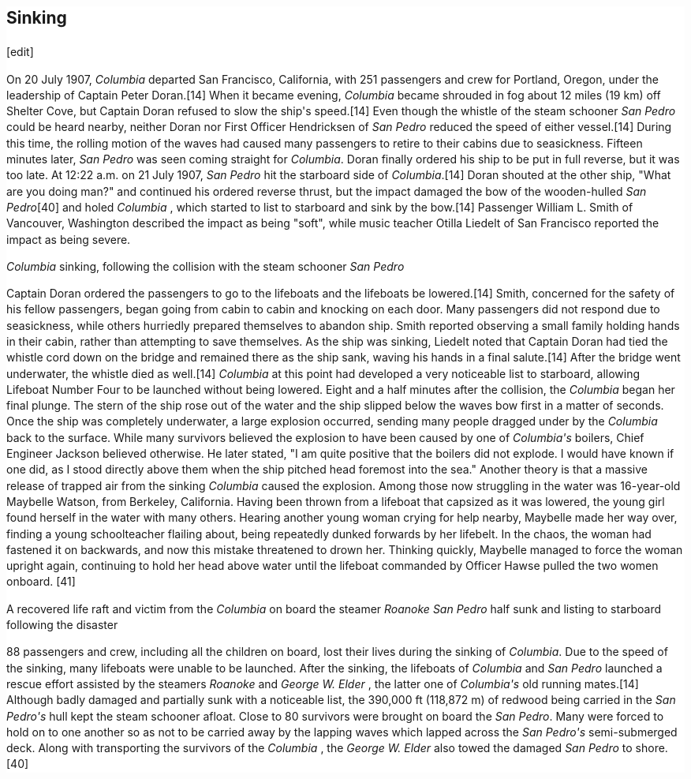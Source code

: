 ## Sinking

[edit]

On 20 July 1907, _Columbia_ departed San Francisco, California, with 251 passengers and crew for Portland, Oregon, under the leadership of Captain Peter Doran.[14] When it became evening, _Columbia_ became shrouded in fog about 12 miles (19 km) off Shelter Cove, but Captain Doran refused to slow the ship's speed.[14] Even though the whistle of the steam schooner _San Pedro_ could be heard nearby, neither Doran nor First Officer Hendricksen of _San Pedro_ reduced the speed of either vessel.[14] During this time, the rolling motion of the waves had caused many passengers to retire to their cabins due to seasickness. Fifteen minutes later, _San Pedro_ was seen coming straight for _Columbia_. Doran finally ordered his ship to be put in full reverse, but it was too late. At 12:22 a.m. on 21 July 1907, _San Pedro_ hit the starboard side of _Columbia_.[14] Doran shouted at the other ship, "What are you doing man?" and continued his ordered reverse thrust, but the impact damaged the bow of the wooden-hulled _San Pedro_[40] and holed _Columbia_ , which started to list to starboard and sink by the bow.[14] Passenger William L. Smith of Vancouver, Washington described the impact as being "soft", while music teacher Otilla Liedelt of San Francisco reported the impact as being severe. 

_Columbia_ sinking, following the collision with the steam schooner _San Pedro_

Captain Doran ordered the passengers to go to the lifeboats and the lifeboats be lowered.[14] Smith, concerned for the safety of his fellow passengers, began going from cabin to cabin and knocking on each door. Many passengers did not respond due to seasickness, while others hurriedly prepared themselves to abandon ship. Smith reported observing a small family holding hands in their cabin, rather than attempting to save themselves. As the ship was sinking, Liedelt noted that Captain Doran had tied the whistle cord down on the bridge and remained there as the ship sank, waving his hands in a final salute.[14] After the bridge went underwater, the whistle died as well.[14] _Columbia_ at this point had developed a very noticeable list to starboard, allowing Lifeboat Number Four to be launched without being lowered. Eight and a half minutes after the collision, the _Columbia_ began her final plunge. The stern of the ship rose out of the water and the ship slipped below the waves bow first in a matter of seconds. Once the ship was completely underwater, a large explosion occurred, sending many people dragged under by the _Columbia_ back to the surface. While many survivors believed the explosion to have been caused by one of _Columbia's_ boilers, Chief Engineer Jackson believed otherwise. He later stated, "I am quite positive that the boilers did not explode. I would have known if one did, as I stood directly above them when the ship pitched head foremost into the sea." Another theory is that a massive release of trapped air from the sinking _Columbia_ caused the explosion. Among those now struggling in the water was 16-year-old Maybelle Watson, from Berkeley, California. Having been thrown from a lifeboat that capsized as it was lowered, the young girl found herself in the water with many others. Hearing another young woman crying for help nearby, Maybelle made her way over, finding a young schoolteacher flailing about, being repeatedly dunked forwards by her lifebelt. In the chaos, the woman had fastened it on backwards, and now this mistake threatened to drown her. Thinking quickly, Maybelle managed to force the woman upright again, continuing to hold her head above water until the lifeboat commanded by Officer Hawse pulled the two women onboard. [41]

A recovered life raft and victim from the _Columbia_ on board the steamer _Roanoke_ _San Pedro_ half sunk and listing to starboard following the disaster

88 passengers and crew, including all the children on board, lost their lives during the sinking of _Columbia_. Due to the speed of the sinking, many lifeboats were unable to be launched. After the sinking, the lifeboats of _Columbia_ and _San Pedro_ launched a rescue effort assisted by the steamers _Roanoke_ and _George W. Elder_ , the latter one of _Columbia's_ old running mates.[14] Although badly damaged and partially sunk with a noticeable list, the 390,000 ft (118,872 m) of redwood being carried in the _San Pedro's_ hull kept the steam schooner afloat. Close to 80 survivors were brought on board the _San Pedro_. Many were forced to hold on to one another so as not to be carried away by the lapping waves which lapped across the _San Pedro's_ semi-submerged deck. Along with transporting the survivors of the _Columbia_ , the _George W. Elder_ also towed the damaged _San Pedro_ to shore.[40]
